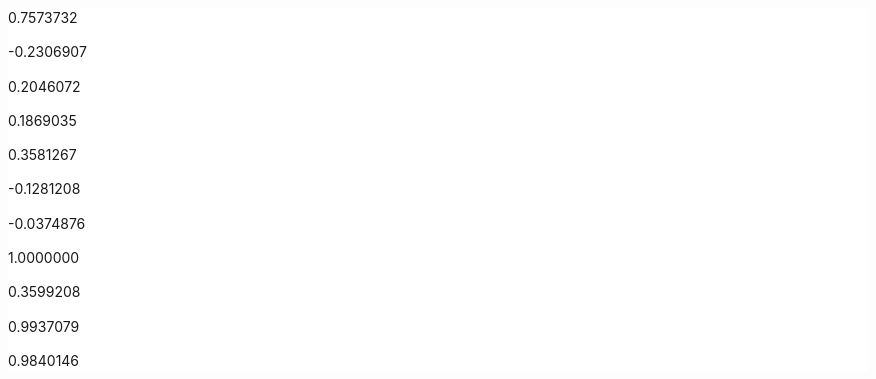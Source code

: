 <td style="text-align:right;">

0.7573732

</td>

<td style="text-align:right;">

\-0.2306907

</td>

<td style="text-align:right;">

0.2046072

</td>

<td style="text-align:right;">

0.1869035

</td>

<td style="text-align:right;">

0.3581267

</td>

<td style="text-align:right;">

\-0.1281208

</td>

<td style="text-align:right;">

\-0.0374876

</td>

<td style="text-align:right;">

1.0000000

</td>

<td style="text-align:right;">

0.3599208

</td>

<td style="text-align:right;">

0.9937079

</td>

<td style="text-align:right;">

0.9840146

</td>
